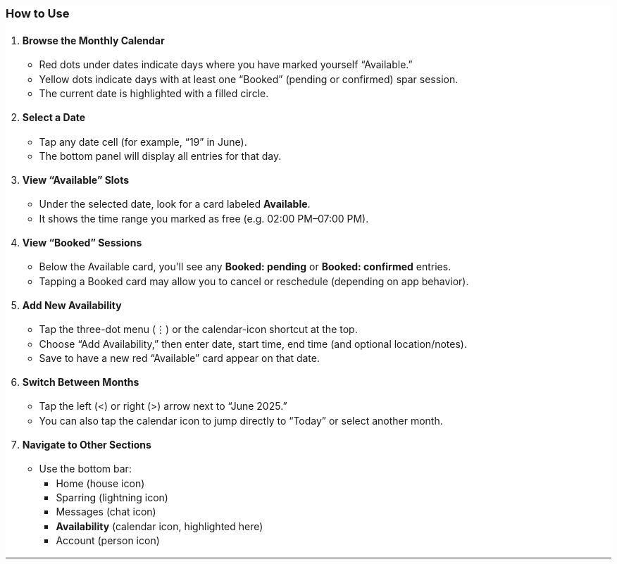### How to Use

1. **Browse the Monthly Calendar**
    - Red dots under dates indicate days where you have marked yourself “Available.”
    - Yellow dots indicate days with at least one “Booked” (pending or confirmed) spar session.
    - The current date is highlighted with a filled circle.

2. **Select a Date**
    - Tap any date cell (for example, “19” in June).
    - The bottom panel will display all entries for that day.

3. **View “Available” Slots**
    - Under the selected date, look for a card labeled **Available**.
    - It shows the time range you marked as free (e.g. 02:00 PM–07:00 PM).

4. **View “Booked” Sessions**
    - Below the Available card, you’ll see any **Booked: pending** or **Booked: confirmed** entries.
    - Tapping a Booked card may allow you to cancel or reschedule (depending on app behavior).

5. **Add New Availability**
    - Tap the three-dot menu (⋮) or the calendar-icon shortcut at the top.
    - Choose “Add Availability,” then enter date, start time, end time (and optional location/notes).
    - Save to have a new red “Available” card appear on that date.

6. **Switch Between Months**
    - Tap the left (<) or right (>) arrow next to “June 2025.”
    - You can also tap the calendar icon to jump directly to “Today” or select another month.

7. **Navigate to Other Sections**
    - Use the bottom bar:
        - Home (house icon)
        - Sparring (lightning icon)
        - Messages (chat icon)
        - **Availability** (calendar icon, highlighted here)
        - Account (person icon)

---

